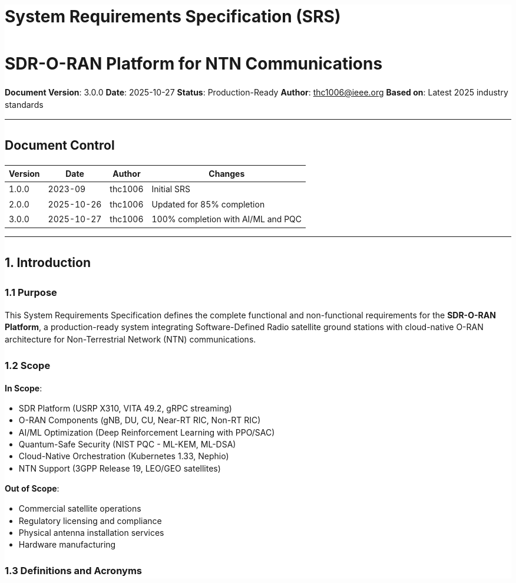 # System Requirements Specification (SRS)
# SDR-O-RAN Platform for NTN Communications

**Document Version**: 3.0.0
**Date**: 2025-10-27
**Status**: Production-Ready
**Author**: thc1006@ieee.org
**Based on**: Latest 2025 industry standards

---

## Document Control

| Version | Date | Author | Changes |
|---------|------|--------|---------|
| 1.0.0 | 2023-09 | thc1006 | Initial SRS |
| 2.0.0 | 2025-10-26 | thc1006 | Updated for 85% completion |
| 3.0.0 | 2025-10-27 | thc1006 | 100% completion with AI/ML and PQC |

---

## 1. Introduction

### 1.1 Purpose

This System Requirements Specification defines the complete functional and non-functional requirements for the **SDR-O-RAN Platform**, a production-ready system integrating Software-Defined Radio satellite ground stations with cloud-native O-RAN architecture for Non-Terrestrial Network (NTN) communications.

### 1.2 Scope

**In Scope**:
- SDR Platform (USRP X310, VITA 49.2, gRPC streaming)
- O-RAN Components (gNB, DU, CU, Near-RT RIC, Non-RT RIC)
- AI/ML Optimization (Deep Reinforcement Learning with PPO/SAC)
- Quantum-Safe Security (NIST PQC - ML-KEM, ML-DSA)
- Cloud-Native Orchestration (Kubernetes 1.33, Nephio)
- NTN Support (3GPP Release 19, LEO/GEO satellites)

**Out of Scope**:
- Commercial satellite operations
- Regulatory licensing and compliance
- Physical antenna installation services
- Hardware manufacturing

### 1.3 Definitions and Acronyms
